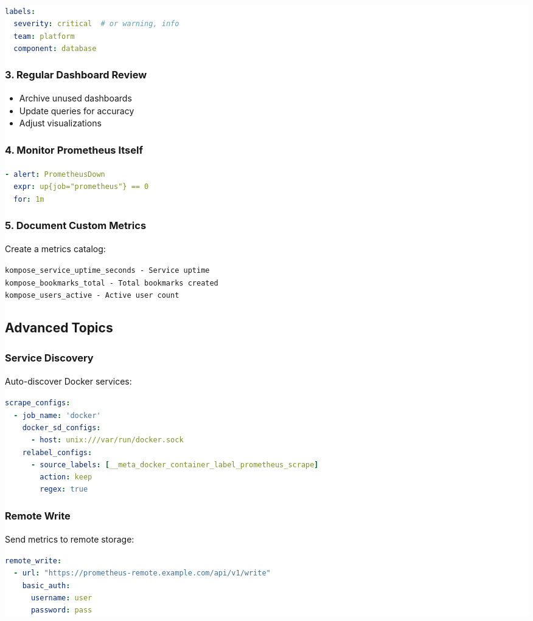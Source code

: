 ```yaml
labels:
  severity: critical  # or warning, info
  team: platform
  component: database
```

### 3. Regular Dashboard Review

- Archive unused dashboards
- Update queries for accuracy
- Adjust visualizations

### 4. Monitor Prometheus Itself

```yaml
- alert: PrometheusDown
  expr: up{job="prometheus"} == 0
  for: 1m
```

### 5. Document Custom Metrics

Create a metrics catalog:
```
kompose_service_uptime_seconds - Service uptime
kompose_bookmarks_total - Total bookmarks created
kompose_users_active - Active user count
```

## Advanced Topics

### Service Discovery

Auto-discover Docker services:

```yaml
scrape_configs:
  - job_name: 'docker'
    docker_sd_configs:
      - host: unix:///var/run/docker.sock
    relabel_configs:
      - source_labels: [__meta_docker_container_label_prometheus_scrape]
        action: keep
        regex: true
```

### Remote Write

Send metrics to remote storage:

```yaml
remote_write:
  - url: "https://prometheus-remote.example.com/api/v1/write"
    basic_auth:
      username: user
      password: pass
```
